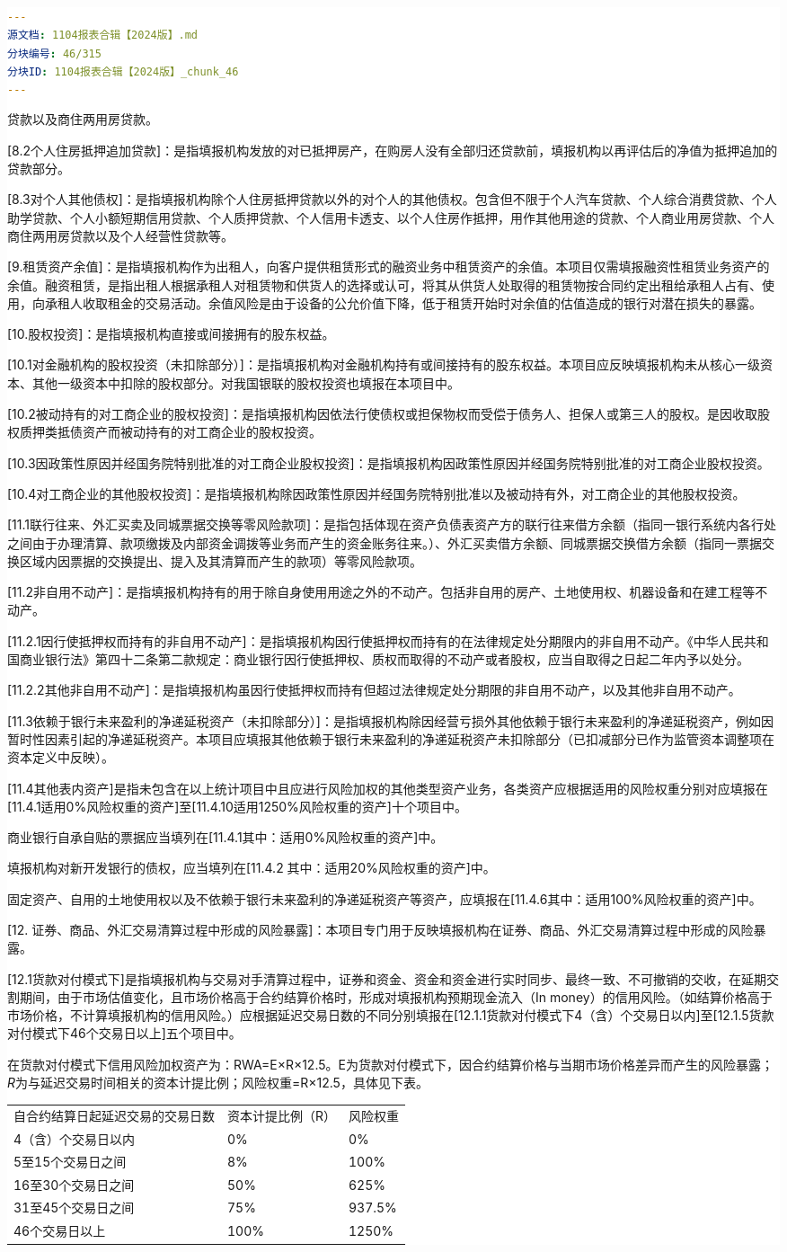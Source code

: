 ```yaml
---
源文档: 1104报表合辑【2024版】.md
分块编号: 46/315
分块ID: 1104报表合辑【2024版】_chunk_46
---
```


贷款以及商住两用房贷款。

[8.2个人住房抵押追加贷款]：是指填报机构发放的对已抵押房产，在购房人没有全部归还贷款前，填报机构以再评估后的净值为抵押追加的贷款部分。

[8.3对个人其他债权]：是指填报机构除个人住房抵押贷款以外的对个人的其他债权。包含但不限于个人汽车贷款、个人综合消费贷款、个人助学贷款、个人小额短期信用贷款、个人质押贷款、个人信用卡透支、以个人住房作抵押，用作其他用途的贷款、个人商业用房贷款、个人商住两用房贷款以及个人经营性贷款等。

[9.租赁资产余值]：是指填报机构作为出租人，向客户提供租赁形式的融资业务中租赁资产的余值。本项目仅需填报融资性租赁业务资产的余值。融资租赁，是指出租人根据承租人对租赁物和供货人的选择或认可，将其从供货人处取得的租赁物按合同约定出租给承租人占有、使用，向承租人收取租金的交易活动。余值风险是由于设备的公允价值下降，低于租赁开始时对余值的估值造成的银行对潜在损失的暴露。

[10.股权投资]：是指填报机构直接或间接拥有的股东权益。

[10.1对金融机构的股权投资（未扣除部分）]：是指填报机构对金融机构持有或间接持有的股东权益。本项目应反映填报机构未从核心一级资本、其他一级资本中扣除的股权部分。对我国银联的股权投资也填报在本项目中。

[10.2被动持有的对工商企业的股权投资]：是指填报机构因依法行使债权或担保物权而受偿于债务人、担保人或第三人的股权。是因收取股权质押类抵债资产而被动持有的对工商企业的股权投资。

[10.3因政策性原因并经国务院特别批准的对工商企业股权投资]：是指填报机构因政策性原因并经国务院特别批准的对工商企业股权投资。

[10.4对工商企业的其他股权投资]：是指填报机构除因政策性原因并经国务院特别批准以及被动持有外，对工商企业的其他股权投资。

[11.1联行往来、外汇买卖及同城票据交换等零风险款项]：是指包括体现在资产负债表资产方的联行往来借方余额（指同一银行系统内各行处之间由于办理清算、款项缴拨及内部资金调拨等业务而产生的资金账务往来。）、外汇买卖借方余额、同城票据交换借方余额（指同一票据交换区域内因票据的交换提出、提入及其清算而产生的款项）等零风险款项。

[11.2非自用不动产]：是指填报机构持有的用于除自身使用用途之外的不动产。包括非自用的房产、土地使用权、机器设备和在建工程等不动产。

[11.2.1因行使抵押权而持有的非自用不动产]：是指填报机构因行使抵押权而持有的在法律规定处分期限内的非自用不动产。《中华人民共和国商业银行法》第四十二条第二款规定：商业银行因行使抵押权、质权而取得的不动产或者股权，应当自取得之日起二年内予以处分。

[11.2.2其他非自用不动产]：是指填报机构虽因行使抵押权而持有但超过法律规定处分期限的非自用不动产，以及其他非自用不动产。

[11.3依赖于银行未来盈利的净递延税资产（未扣除部分）]：是指填报机构除因经营亏损外其他依赖于银行未来盈利的净递延税资产，例如因暂时性因素引起的净递延税资产。本项目应填报其他依赖于银行未来盈利的净递延税资产未扣除部分（已扣减部分已作为监管资本调整项在资本定义中反映）。

[11.4其他表内资产]是指未包含在以上统计项目中且应进行风险加权的其他类型资产业务，各类资产应根据适用的风险权重分别对应填报在[11.4.1适用0%风险权重的资产]至[11.4.10适用1250%风险权重的资产]十个项目中。

商业银行自承自贴的票据应当填列在[11.4.1其中：适用0%风险权重的资产]中。

填报机构对新开发银行的债权，应当填列在[11.4.2 其中：适用20%风险权重的资产]中。

固定资产、自用的土地使用权以及不依赖于银行未来盈利的净递延税资产等资产，应填报在[11.4.6其中：适用100%风险权重的资产]中。

[12. 证券、商品、外汇交易清算过程中形成的风险暴露]：本项目专门用于反映填报机构在证券、商品、外汇交易清算过程中形成的风险暴露。

[12.1货款对付模式下]是指填报机构与交易对手清算过程中，证券和资金、资金和资金进行实时同步、最终一致、不可撤销的交收，在延期交割期间，由于市场估值变化，且市场价格高于合约结算价格时，形成对填报机构预期现金流入（In money）的信用风险。（如结算价格高于市场价格，不计算填报机构的信用风险。）应根据延迟交易日数的不同分别填报在[12.1.1货款对付模式下4（含）个交易日以内]至[12.1.5货款对付模式下46个交易日以上]五个项目中。

在货款对付模式下信用风险加权资产为：RWA=E×R×12.5。E为货款对付模式下，因合约结算价格与当期市场价格差异而产生的风险暴露；*R*为与延迟交易时间相关的资本计提比例；风险权重=R×12.5，具体见下表。

|  |  |  |
| --- | --- | --- |
| 自合约结算日起延迟交易的交易日数 | 资本计提比例（R） | 风险权重 |
| 4（含）个交易日以内 | 0% | 0% |
| 5至15个交易日之间 | 8% | 100% |
| 16至30个交易日之间 | 50% | 625% |
| 31至45个交易日之间 | 75% | 937.5% |
| 46个交易日以上 | 100% | 1250% |
